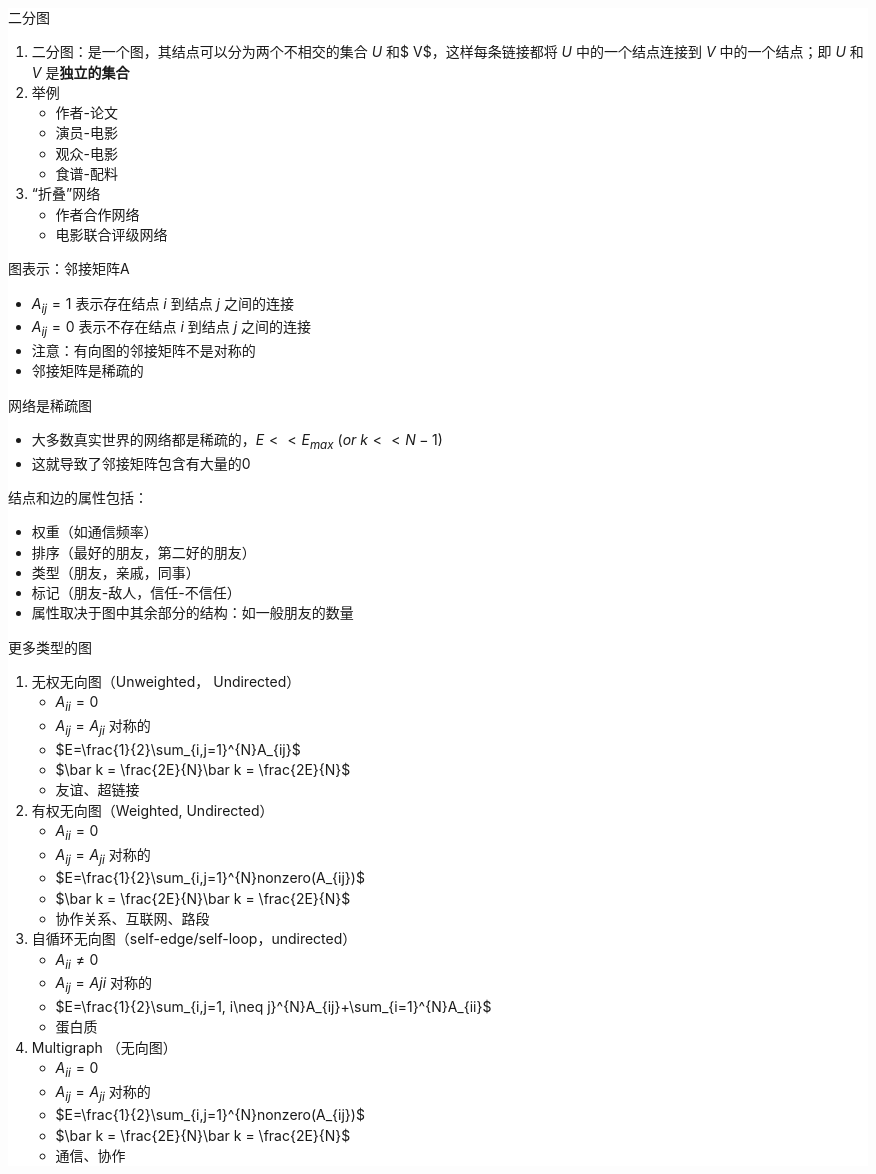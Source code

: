 

二分图

1. 二分图：是一个图，其结点可以分为两个不相交的集合 $U$ 和$ V$，这样每条链接都将 $U$ 中的一个结点连接到 $V$ 中的一个结点；即 $U$ 和 $V$ 是**独立的集合**
2. 举例
   - 作者-论文
   - 演员-电影
   - 观众-电影
   - 食谱-配料
3. “折叠”网络
   - 作者合作网络
   - 电影联合评级网络

图表示：邻接矩阵A

- $A_{ij}=1$ 表示存在结点 $i$ 到结点 $j$ 之间的连接
- $A_{ij}=0$ 表示不存在结点 $i$ 到结点 $j$ 之间的连接
- 注意：有向图的邻接矩阵不是对称的
- 邻接矩阵是稀疏的



网络是稀疏图

- 大多数真实世界的网络都是稀疏的，$E << E_{max}\ (or\ k << N - 1)$
- 这就导致了邻接矩阵包含有大量的0



结点和边的属性包括：

- 权重（如通信频率）
- 排序（最好的朋友，第二好的朋友）
- 类型（朋友，亲戚，同事）
- 标记（朋友-敌人，信任-不信任）
- 属性取决于图中其余部分的结构：如一般朋友的数量



更多类型的图

1. 无权无向图（Unweighted， Undirected）
   - $A_{ii}=0$
   - $A_{ij}=A_{ji}$ 对称的
   - $E=\frac{1}{2}\sum_{i,j=1}^{N}A_{ij}$
   - $\bar k = \frac{2E}{N}\bar k = \frac{2E}{N}$
   - 友谊、超链接
2. 有权无向图（Weighted, Undirected）
   - $A_{ii}=0$
   - $A_{ij} = A_{ji}$ 对称的
   - $E=\frac{1}{2}\sum_{i,j=1}^{N}nonzero(A_{ij})$
   - $\bar k = \frac{2E}{N}\bar k = \frac{2E}{N}$
   - 协作关系、互联网、路段
3. 自循环无向图（self-edge/self-loop，undirected）
   - $A_{ii} \neq 0$
   - $A_{ij} = A{ji}$ 对称的
   - $E=\frac{1}{2}\sum_{i,j=1, i\neq j}^{N}A_{ij}+\sum_{i=1}^{N}A_{ii}$
   - 蛋白质
4. Multigraph （无向图）
   - $A_{ii} = 0$
   - $A_{ij} = A_{ji}$ 对称的
   - $E=\frac{1}{2}\sum_{i,j=1}^{N}nonzero(A_{ij})$
   - $\bar k = \frac{2E}{N}\bar k = \frac{2E}{N}$
   - 通信、协作
